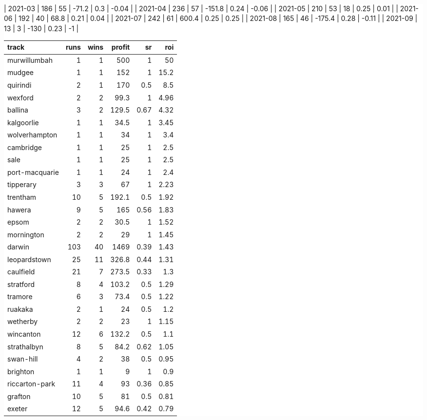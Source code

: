 | 2021-03 |    186 |     55 |    -71.2 | 0.3  | -0.04 |
| 2021-04 |    236 |     57 |   -151.8 | 0.24 | -0.06 |
| 2021-05 |    210 |     53 |     18   | 0.25 |  0.01 |
| 2021-06 |    192 |     40 |     68.8 | 0.21 |  0.04 |
| 2021-07 |    242 |     61 |    600.4 | 0.25 |  0.25 |
| 2021-08 |    165 |     46 |   -175.4 | 0.28 | -0.11 |
| 2021-09 |     13 |      3 |   -130   | 0.23 | -1    |

| track                   |   runs |   wins |   profit |   sr |   roi |
|:------------------------|-------:|-------:|---------:|-----:|------:|
| murwillumbah            |      1 |      1 |    500   | 1    | 50    |
| mudgee                  |      1 |      1 |    152   | 1    | 15.2  |
| quirindi                |      2 |      1 |    170   | 0.5  |  8.5  |
| wexford                 |      2 |      2 |     99.3 | 1    |  4.96 |
| ballina                 |      3 |      2 |    129.5 | 0.67 |  4.32 |
| kalgoorlie              |      1 |      1 |     34.5 | 1    |  3.45 |
| wolverhampton           |      1 |      1 |     34   | 1    |  3.4  |
| cambridge               |      1 |      1 |     25   | 1    |  2.5  |
| sale                    |      1 |      1 |     25   | 1    |  2.5  |
| port-macquarie          |      1 |      1 |     24   | 1    |  2.4  |
| tipperary               |      3 |      3 |     67   | 1    |  2.23 |
| trentham                |     10 |      5 |    192.1 | 0.5  |  1.92 |
| hawera                  |      9 |      5 |    165   | 0.56 |  1.83 |
| epsom                   |      2 |      2 |     30.5 | 1    |  1.52 |
| mornington              |      2 |      2 |     29   | 1    |  1.45 |
| darwin                  |    103 |     40 |   1469   | 0.39 |  1.43 |
| leopardstown            |     25 |     11 |    326.8 | 0.44 |  1.31 |
| caulfield               |     21 |      7 |    273.5 | 0.33 |  1.3  |
| stratford               |      8 |      4 |    103.2 | 0.5  |  1.29 |
| tramore                 |      6 |      3 |     73.4 | 0.5  |  1.22 |
| ruakaka                 |      2 |      1 |     24   | 0.5  |  1.2  |
| wetherby                |      2 |      2 |     23   | 1    |  1.15 |
| wincanton               |     12 |      6 |    132.2 | 0.5  |  1.1  |
| strathalbyn             |      8 |      5 |     84.2 | 0.62 |  1.05 |
| swan-hill               |      4 |      2 |     38   | 0.5  |  0.95 |
| brighton                |      1 |      1 |      9   | 1    |  0.9  |
| riccarton-park          |     11 |      4 |     93   | 0.36 |  0.85 |
| grafton                 |     10 |      5 |     81   | 0.5  |  0.81 |
| exeter                  |     12 |      5 |     94.6 | 0.42 |  0.79 |